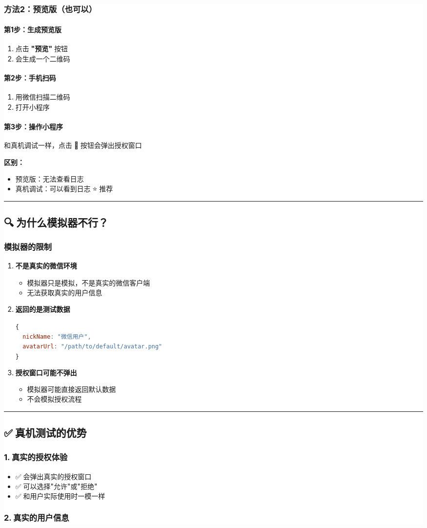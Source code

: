 
### 方法2：预览版（也可以）

#### 第1步：生成预览版

1. 点击 **"预览"** 按钮
2. 会生成一个二维码

#### 第2步：手机扫码

1. 用微信扫描二维码
2. 打开小程序

#### 第3步：操作小程序

和真机调试一样，点击 🔄 按钮会弹出授权窗口

**区别：**
- 预览版：无法查看日志
- 真机调试：可以看到日志 ⭐️ 推荐

---

## 🔍 为什么模拟器不行？

### 模拟器的限制

1. **不是真实的微信环境**
   - 模拟器只是模拟，不是真实的微信客户端
   - 无法获取真实的用户信息

2. **返回的是测试数据**
   ```javascript
   {
     nickName: "微信用户",
     avatarUrl: "/path/to/default/avatar.png"
   }
   ```

3. **授权窗口可能不弹出**
   - 模拟器可能直接返回默认数据
   - 不会模拟授权流程

---

## ✅ 真机测试的优势

### 1. 真实的授权体验

- ✅ 会弹出真实的授权窗口
- ✅ 可以选择"允许"或"拒绝"
- ✅ 和用户实际使用时一模一样

### 2. 真实的用户信息
